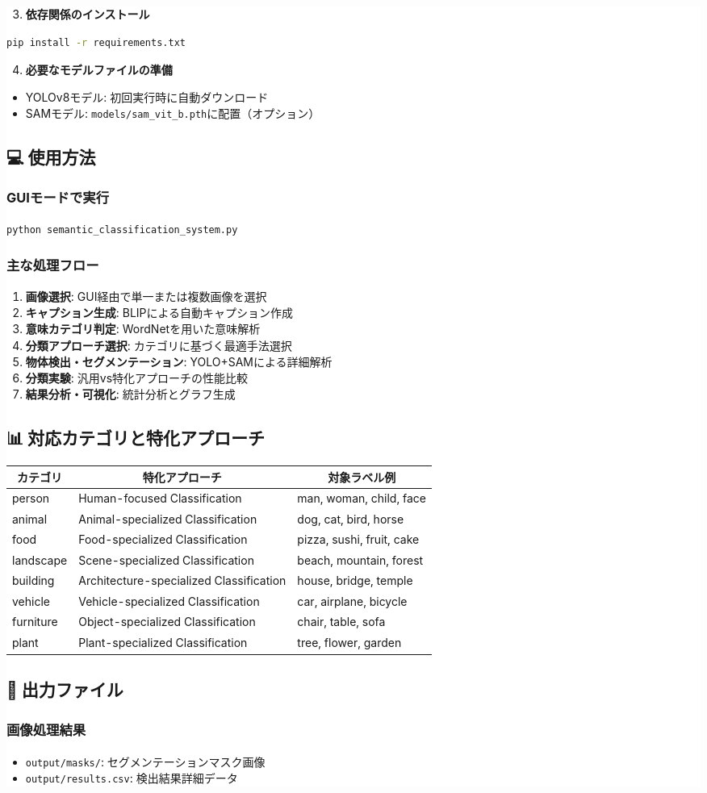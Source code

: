 3. **依存関係のインストール**
```bash
pip install -r requirements.txt
```

4. **必要なモデルファイルの準備**
- YOLOv8モデル: 初回実行時に自動ダウンロード
- SAMモデル: `models/sam_vit_b.pth`に配置（オプション）

## 💻 使用方法

### GUIモードで実行
```bash
python semantic_classification_system.py
```

### 主な処理フロー

1. **画像選択**: GUI経由で単一または複数画像を選択
2. **キャプション生成**: BLIPによる自動キャプション作成
3. **意味カテゴリ判定**: WordNetを用いた意味解析
4. **分類アプローチ選択**: カテゴリに基づく最適手法選択
5. **物体検出・セグメンテーション**: YOLO+SAMによる詳細解析
6. **分類実験**: 汎用vs特化アプローチの性能比較
7. **結果分析・可視化**: 統計分析とグラフ生成

## 📊 対応カテゴリと特化アプローチ

| カテゴリ | 特化アプローチ | 対象ラベル例 |
|---------|---------------|-------------|
| person | Human-focused Classification | man, woman, child, face |
| animal | Animal-specialized Classification | dog, cat, bird, horse |
| food | Food-specialized Classification | pizza, sushi, fruit, cake |
| landscape | Scene-specialized Classification | beach, mountain, forest |
| building | Architecture-specialized Classification | house, bridge, temple |
| vehicle | Vehicle-specialized Classification | car, airplane, bicycle |
| furniture | Object-specialized Classification | chair, table, sofa |
| plant | Plant-specialized Classification | tree, flower, garden |

## 📁 出力ファイル

### 画像処理結果
- `output/masks/`: セグメンテーションマスク画像
- `output/results.csv`: 検出結果詳細データ
